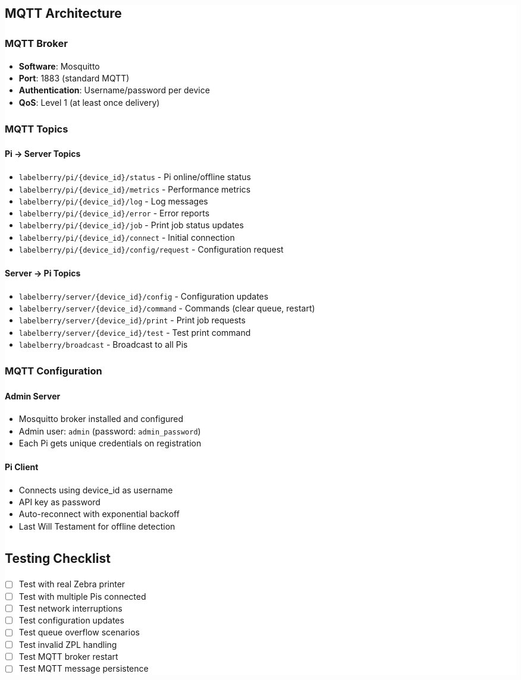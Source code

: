 ## MQTT Architecture

### MQTT Broker
- **Software**: Mosquitto
- **Port**: 1883 (standard MQTT)
- **Authentication**: Username/password per device
- **QoS**: Level 1 (at least once delivery)

### MQTT Topics

#### Pi → Server Topics
- `labelberry/pi/{device_id}/status` - Pi online/offline status
- `labelberry/pi/{device_id}/metrics` - Performance metrics
- `labelberry/pi/{device_id}/log` - Log messages
- `labelberry/pi/{device_id}/error` - Error reports
- `labelberry/pi/{device_id}/job` - Print job status updates
- `labelberry/pi/{device_id}/connect` - Initial connection
- `labelberry/pi/{device_id}/config/request` - Configuration request

#### Server → Pi Topics
- `labelberry/server/{device_id}/config` - Configuration updates
- `labelberry/server/{device_id}/command` - Commands (clear queue, restart)
- `labelberry/server/{device_id}/print` - Print job requests
- `labelberry/server/{device_id}/test` - Test print command
- `labelberry/broadcast` - Broadcast to all Pis

### MQTT Configuration

#### Admin Server
- Mosquitto broker installed and configured
- Admin user: `admin` (password: `admin_password`)
- Each Pi gets unique credentials on registration

#### Pi Client
- Connects using device_id as username
- API key as password
- Auto-reconnect with exponential backoff
- Last Will Testament for offline detection

## Testing Checklist
- [ ] Test with real Zebra printer
- [ ] Test with multiple Pis connected
- [ ] Test network interruptions
- [ ] Test configuration updates
- [ ] Test queue overflow scenarios
- [ ] Test invalid ZPL handling
- [ ] Test MQTT broker restart
- [ ] Test MQTT message persistence